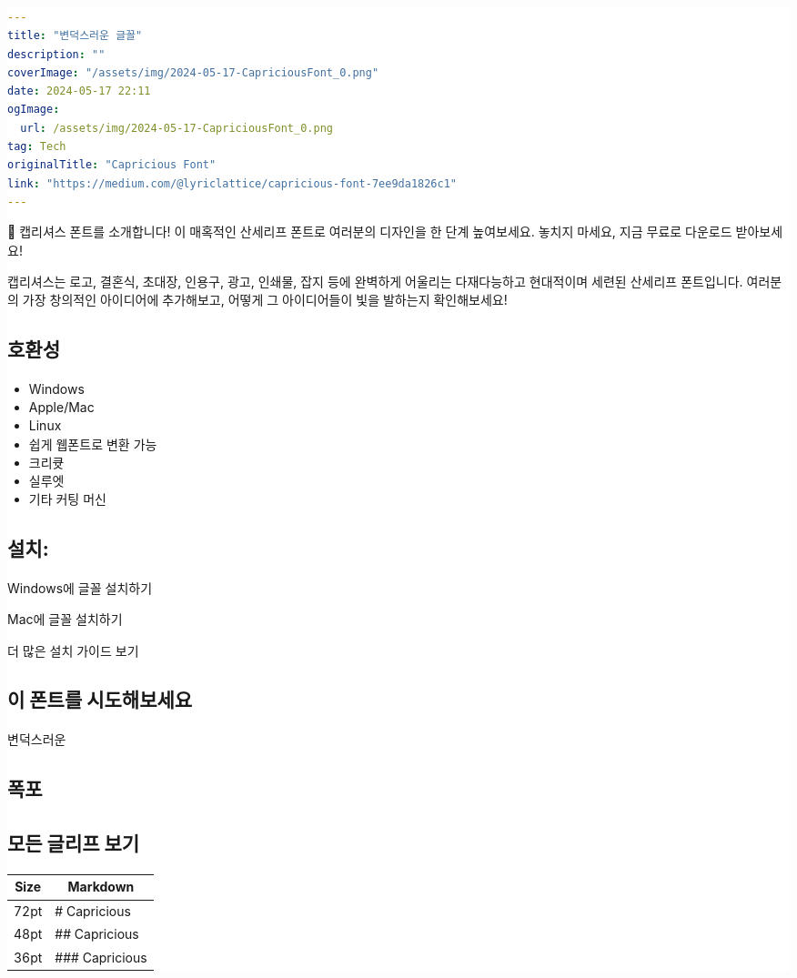 ```yaml
---
title: "변덕스러운 글꼴"
description: ""
coverImage: "/assets/img/2024-05-17-CapriciousFont_0.png"
date: 2024-05-17 22:11
ogImage: 
  url: /assets/img/2024-05-17-CapriciousFont_0.png
tag: Tech
originalTitle: "Capricious Font"
link: "https://medium.com/@lyriclattice/capricious-font-7ee9da1826c1"
---
```



🌟 캡리셔스 폰트를 소개합니다! 이 매혹적인 산세리프 폰트로 여러분의 디자인을 한 단계 높여보세요. 놓치지 마세요, 지금 무료로 다운로드 받아보세요!

캡리셔스는 로고, 결혼식, 초대장, 인용구, 광고, 인쇄물, 잡지 등에 완벽하게 어울리는 다재다능하고 현대적이며 세련된 산세리프 폰트입니다. 여러분의 가장 창의적인 아이디어에 추가해보고, 어떻게 그 아이디어들이 빛을 발하는지 확인해보세요!

## 호환성

- Windows
- Apple/Mac
- Linux
- 쉽게 웹폰트로 변환 가능
- 크리큣
- 실루엣
- 기타 커팅 머신

<div class="content-ad"></div>

## 설치:

Windows에 글꼴 설치하기

Mac에 글꼴 설치하기

더 많은 설치 가이드 보기

<div class="content-ad"></div>

## 이 폰트를 시도해보세요

변덕스러운

## 폭포

## 모든 글리프 보기

<div class="content-ad"></div>

| Size     | Markdown |
|----------|----------|
| 72pt     | # Capricious |
| 48pt     | ## Capricious |
| 36pt     | ### Capricious |
